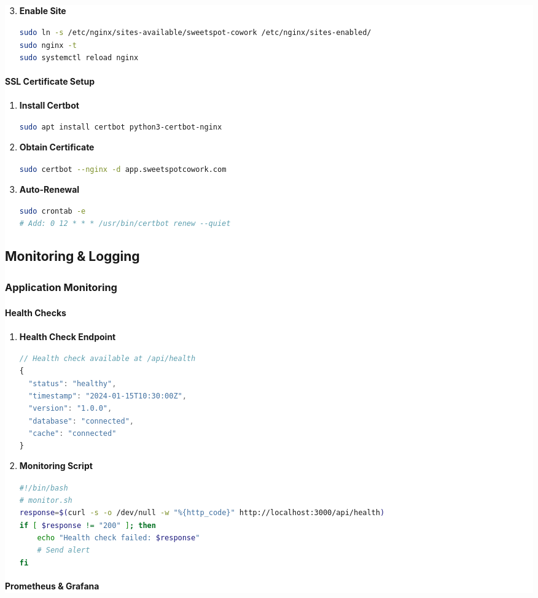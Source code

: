 3. **Enable Site**
   ```bash
   sudo ln -s /etc/nginx/sites-available/sweetspot-cowork /etc/nginx/sites-enabled/
   sudo nginx -t
   sudo systemctl reload nginx
   ```

#### SSL Certificate Setup

1. **Install Certbot**
   ```bash
   sudo apt install certbot python3-certbot-nginx
   ```

2. **Obtain Certificate**
   ```bash
   sudo certbot --nginx -d app.sweetspotcowork.com
   ```

3. **Auto-Renewal**
   ```bash
   sudo crontab -e
   # Add: 0 12 * * * /usr/bin/certbot renew --quiet
   ```

## Monitoring & Logging

### Application Monitoring

#### Health Checks

1. **Health Check Endpoint**
   ```typescript
   // Health check available at /api/health
   {
     "status": "healthy",
     "timestamp": "2024-01-15T10:30:00Z",
     "version": "1.0.0",
     "database": "connected",
     "cache": "connected"
   }
   ```

2. **Monitoring Script**
   ```bash
   #!/bin/bash
   # monitor.sh
   response=$(curl -s -o /dev/null -w "%{http_code}" http://localhost:3000/api/health)
   if [ $response != "200" ]; then
       echo "Health check failed: $response"
       # Send alert
   fi
   ```

#### Prometheus & Grafana
